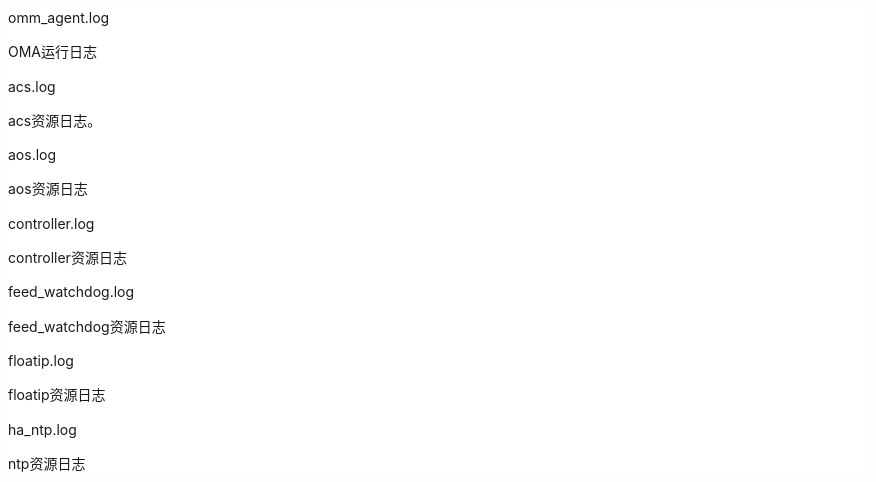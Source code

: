 </tr>
<tr id="zh-cn_topic_0046736741_row5409685"><td class="cellrowborder" valign="top" headers="mcps1.2.4.1.1 "><p id="zh-cn_topic_0046736741_p35531307"><a name="zh-cn_topic_0046736741_p35531307"></a><a name="zh-cn_topic_0046736741_p35531307"></a>omm_agent.log</p>
</td>
<td class="cellrowborder" valign="top" headers="mcps1.2.4.1.2 "><p id="zh-cn_topic_0046736741_p59463618"><a name="zh-cn_topic_0046736741_p59463618"></a><a name="zh-cn_topic_0046736741_p59463618"></a>OMA运行日志</p>
</td>
</tr>
<tr id="zh-cn_topic_0046736741_row65410517"><td class="cellrowborder" valign="top" headers="mcps1.2.4.1.1 "><p id="zh-cn_topic_0046736741_p63760528"><a name="zh-cn_topic_0046736741_p63760528"></a><a name="zh-cn_topic_0046736741_p63760528"></a>acs.log</p>
</td>
<td class="cellrowborder" valign="top" headers="mcps1.2.4.1.2 "><p id="zh-cn_topic_0046736741_p64329119"><a name="zh-cn_topic_0046736741_p64329119"></a><a name="zh-cn_topic_0046736741_p64329119"></a>acs资源日志。</p>
</td>
</tr>
<tr id="zh-cn_topic_0046736741_row42091162"><td class="cellrowborder" valign="top" headers="mcps1.2.4.1.1 "><p id="zh-cn_topic_0046736741_p53940931"><a name="zh-cn_topic_0046736741_p53940931"></a><a name="zh-cn_topic_0046736741_p53940931"></a>aos.log</p>
</td>
<td class="cellrowborder" valign="top" headers="mcps1.2.4.1.2 "><p id="zh-cn_topic_0046736741_p7139252"><a name="zh-cn_topic_0046736741_p7139252"></a><a name="zh-cn_topic_0046736741_p7139252"></a>aos资源日志</p>
</td>
</tr>
<tr id="zh-cn_topic_0046736741_row64253271"><td class="cellrowborder" valign="top" headers="mcps1.2.4.1.1 "><p id="zh-cn_topic_0046736741_p37132488"><a name="zh-cn_topic_0046736741_p37132488"></a><a name="zh-cn_topic_0046736741_p37132488"></a>controller.log</p>
</td>
<td class="cellrowborder" valign="top" headers="mcps1.2.4.1.2 "><p id="zh-cn_topic_0046736741_p54941590"><a name="zh-cn_topic_0046736741_p54941590"></a><a name="zh-cn_topic_0046736741_p54941590"></a>controller资源日志</p>
</td>
</tr>
<tr id="zh-cn_topic_0046736741_row24712267"><td class="cellrowborder" valign="top" headers="mcps1.2.4.1.1 "><p id="zh-cn_topic_0046736741_p55536623"><a name="zh-cn_topic_0046736741_p55536623"></a><a name="zh-cn_topic_0046736741_p55536623"></a>feed_watchdog.log</p>
</td>
<td class="cellrowborder" valign="top" headers="mcps1.2.4.1.2 "><p id="zh-cn_topic_0046736741_p2172578"><a name="zh-cn_topic_0046736741_p2172578"></a><a name="zh-cn_topic_0046736741_p2172578"></a>feed_watchdog资源日志</p>
</td>
</tr>
<tr id="zh-cn_topic_0046736741_row19553210"><td class="cellrowborder" valign="top" headers="mcps1.2.4.1.1 "><p id="zh-cn_topic_0046736741_p40306186"><a name="zh-cn_topic_0046736741_p40306186"></a><a name="zh-cn_topic_0046736741_p40306186"></a>floatip.log</p>
</td>
<td class="cellrowborder" valign="top" headers="mcps1.2.4.1.2 "><p id="zh-cn_topic_0046736741_p43575614"><a name="zh-cn_topic_0046736741_p43575614"></a><a name="zh-cn_topic_0046736741_p43575614"></a>floatip资源日志</p>
</td>
</tr>
<tr id="zh-cn_topic_0046736741_row56636209"><td class="cellrowborder" valign="top" headers="mcps1.2.4.1.1 "><p id="zh-cn_topic_0046736741_p24130231"><a name="zh-cn_topic_0046736741_p24130231"></a><a name="zh-cn_topic_0046736741_p24130231"></a>ha_ntp.log</p>
</td>
<td class="cellrowborder" valign="top" headers="mcps1.2.4.1.2 "><p id="zh-cn_topic_0046736741_p8391701"><a name="zh-cn_topic_0046736741_p8391701"></a><a name="zh-cn_topic_0046736741_p8391701"></a>ntp资源日志</p>
</td>
</tr>
